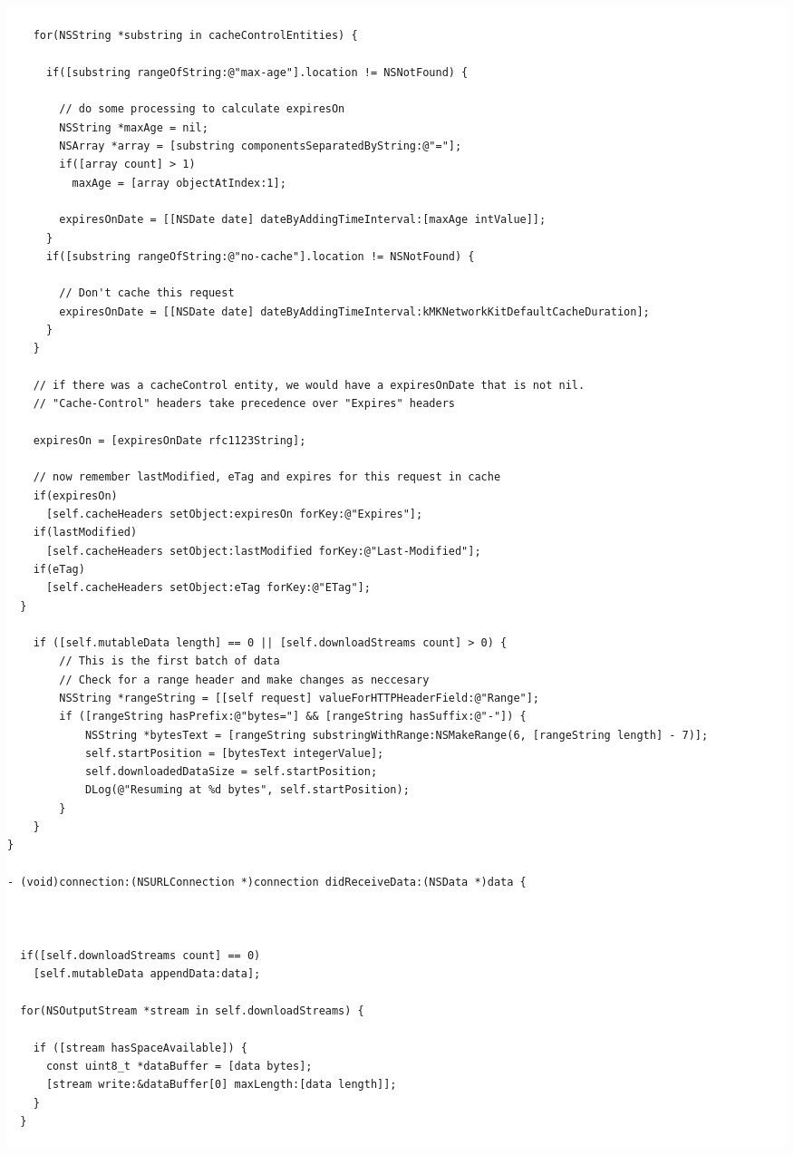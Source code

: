 ``` objc
   
    for(NSString *substring in cacheControlEntities) {
     
      if([substring rangeOfString:@"max-age"].location != NSNotFound) {
       
        // do some processing to calculate expiresOn
        NSString *maxAge = nil;
        NSArray *array = [substring componentsSeparatedByString:@"="];
        if([array count] > 1)
          maxAge = [array objectAtIndex:1];
       
        expiresOnDate = [[NSDate date] dateByAddingTimeInterval:[maxAge intValue]];
      }
      if([substring rangeOfString:@"no-cache"].location != NSNotFound) {
       
        // Don't cache this request
        expiresOnDate = [[NSDate date] dateByAddingTimeInterval:kMKNetworkKitDefaultCacheDuration];
      }
    }
   
    // if there was a cacheControl entity, we would have a expiresOnDate that is not nil.       
    // "Cache-Control" headers take precedence over "Expires" headers
   
    expiresOn = [expiresOnDate rfc1123String];
   
    // now remember lastModified, eTag and expires for this request in cache
    if(expiresOn)
      [self.cacheHeaders setObject:expiresOn forKey:@"Expires"];
    if(lastModified)
      [self.cacheHeaders setObject:lastModified forKey:@"Last-Modified"];
    if(eTag)
      [self.cacheHeaders setObject:eTag forKey:@"ETag"];
  }
   
    if ([self.mutableData length] == 0 || [self.downloadStreams count] > 0) {
        // This is the first batch of data
        // Check for a range header and make changes as neccesary
        NSString *rangeString = [[self request] valueForHTTPHeaderField:@"Range"];
        if ([rangeString hasPrefix:@"bytes="] && [rangeString hasSuffix:@"-"]) {
            NSString *bytesText = [rangeString substringWithRange:NSMakeRange(6, [rangeString length] - 7)];
            self.startPosition = [bytesText integerValue];
            self.downloadedDataSize = self.startPosition;
            DLog(@"Resuming at %d bytes", self.startPosition);
        }
    }
}

- (void)connection:(NSURLConnection *)connection didReceiveData:(NSData *)data {
 

 
  if([self.downloadStreams count] == 0)
    [self.mutableData appendData:data];
 
  for(NSOutputStream *stream in self.downloadStreams) {
   
    if ([stream hasSpaceAvailable]) {
      const uint8_t *dataBuffer = [data bytes];
      [stream write:&dataBuffer[0] maxLength:[data length]];
    }       
  }
 
```